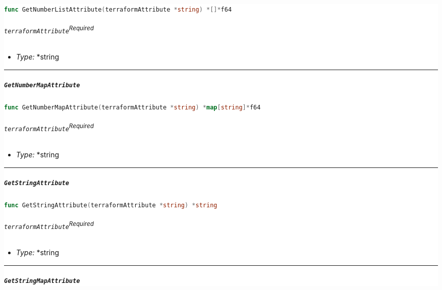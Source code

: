 ```go
func GetNumberListAttribute(terraformAttribute *string) *[]*f64
```

###### `terraformAttribute`<sup>Required</sup> <a name="terraformAttribute" id="@cdktf/provider-cloudflare.apiShieldOperation.ApiShieldOperationFeaturesConfidenceIntervalsOutputReference.getNumberListAttribute.parameter.terraformAttribute"></a>

- *Type:* *string

---

##### `GetNumberMapAttribute` <a name="GetNumberMapAttribute" id="@cdktf/provider-cloudflare.apiShieldOperation.ApiShieldOperationFeaturesConfidenceIntervalsOutputReference.getNumberMapAttribute"></a>

```go
func GetNumberMapAttribute(terraformAttribute *string) *map[string]*f64
```

###### `terraformAttribute`<sup>Required</sup> <a name="terraformAttribute" id="@cdktf/provider-cloudflare.apiShieldOperation.ApiShieldOperationFeaturesConfidenceIntervalsOutputReference.getNumberMapAttribute.parameter.terraformAttribute"></a>

- *Type:* *string

---

##### `GetStringAttribute` <a name="GetStringAttribute" id="@cdktf/provider-cloudflare.apiShieldOperation.ApiShieldOperationFeaturesConfidenceIntervalsOutputReference.getStringAttribute"></a>

```go
func GetStringAttribute(terraformAttribute *string) *string
```

###### `terraformAttribute`<sup>Required</sup> <a name="terraformAttribute" id="@cdktf/provider-cloudflare.apiShieldOperation.ApiShieldOperationFeaturesConfidenceIntervalsOutputReference.getStringAttribute.parameter.terraformAttribute"></a>

- *Type:* *string

---

##### `GetStringMapAttribute` <a name="GetStringMapAttribute" id="@cdktf/provider-cloudflare.apiShieldOperation.ApiShieldOperationFeaturesConfidenceIntervalsOutputReference.getStringMapAttribute"></a>
